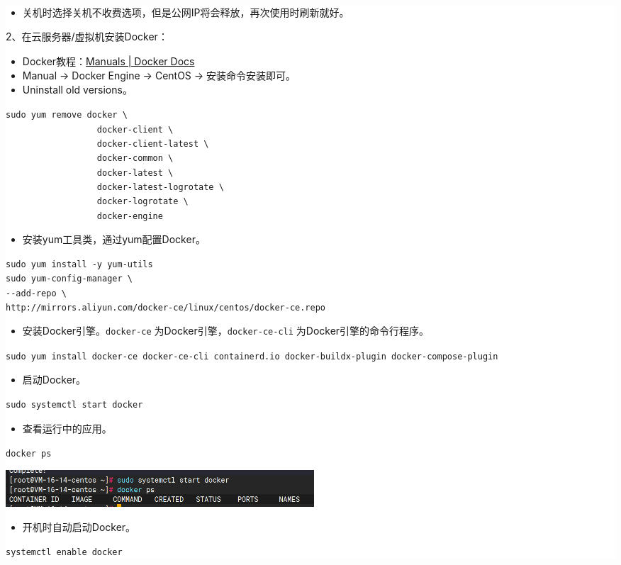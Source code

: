 - 关机时选择关机不收费选项，但是公网IP将会释放，再次使用时刷新就好。

2、在云服务器/虚拟机安装Docker：

- Docker教程：[Manuals | Docker Docs](https://docs.docker.com/manuals/)
- Manual -> Docker Engine -> CentOS -> 安装命令安装即可。
- Uninstall old versions。

```
sudo yum remove docker \
                  docker-client \
                  docker-client-latest \
                  docker-common \
                  docker-latest \
                  docker-latest-logrotate \
                  docker-logrotate \
                  docker-engine
```

- 安装yum工具类，通过yum配置Docker。

```
sudo yum install -y yum-utils
sudo yum-config-manager \
--add-repo \
http://mirrors.aliyun.com/docker-ce/linux/centos/docker-ce.repo
```

- 安装Docker引擎。`docker-ce` 为Docker引擎，`docker-ce-cli` 为Docker引擎的命令行程序。

```
sudo yum install docker-ce docker-ce-cli containerd.io docker-buildx-plugin docker-compose-plugin
```

- 启动Docker。

```
sudo systemctl start docker
```

- 查看运行中的应用。

```
docker ps
```

<img src="./img/Docker_ps.png" style="zoom:50%;" />

- 开机时自动启动Docker。

```
systemctl enable docker
```
